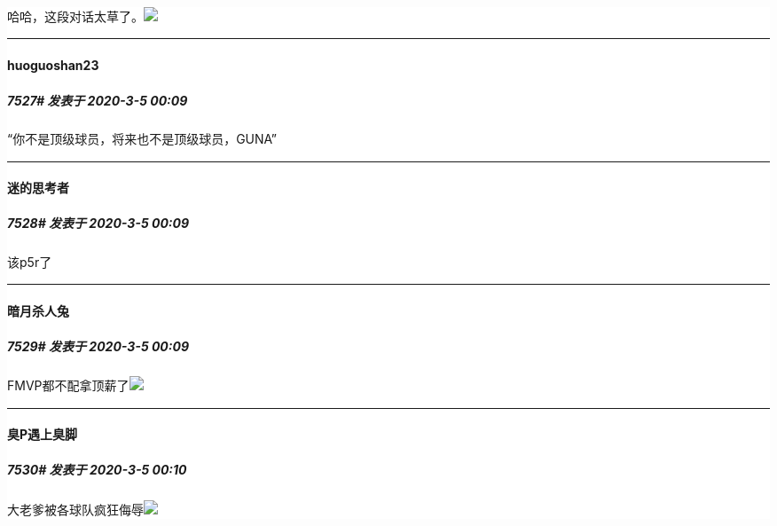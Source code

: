 


哈哈，这段对话太草了。<img src="https://static.saraba1st.com/image/smiley/face2017/067.png" referrerpolicy="no-referrer">







-----

####  huoguoshan23  
##### 7527#       发表于 2020-3-5 00:09




“你不是顶级球员，将来也不是顶级球员，GUNA”







-----

####  迷的思考者  
##### 7528#       发表于 2020-3-5 00:09




该p5r了







-----

####  暗月杀人兔  
##### 7529#       发表于 2020-3-5 00:09




FMVP都不配拿顶薪了<img src="https://static.saraba1st.com/image/smiley/face2017/067.png" referrerpolicy="no-referrer">







-----

####  臭P遇上臭脚  
##### 7530#       发表于 2020-3-5 00:10




大老爹被各球队疯狂侮辱<img src="https://static.saraba1st.com/image/smiley/face2017/067.png" referrerpolicy="no-referrer">
